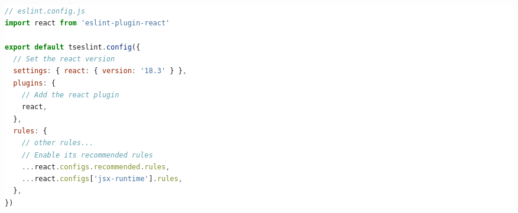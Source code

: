 ```js
// eslint.config.js
import react from 'eslint-plugin-react'

export default tseslint.config({
  // Set the react version
  settings: { react: { version: '18.3' } },
  plugins: {
    // Add the react plugin
    react,
  },
  rules: {
    // other rules...
    // Enable its recommended rules
    ...react.configs.recommended.rules,
    ...react.configs['jsx-runtime'].rules,
  },
})
```

